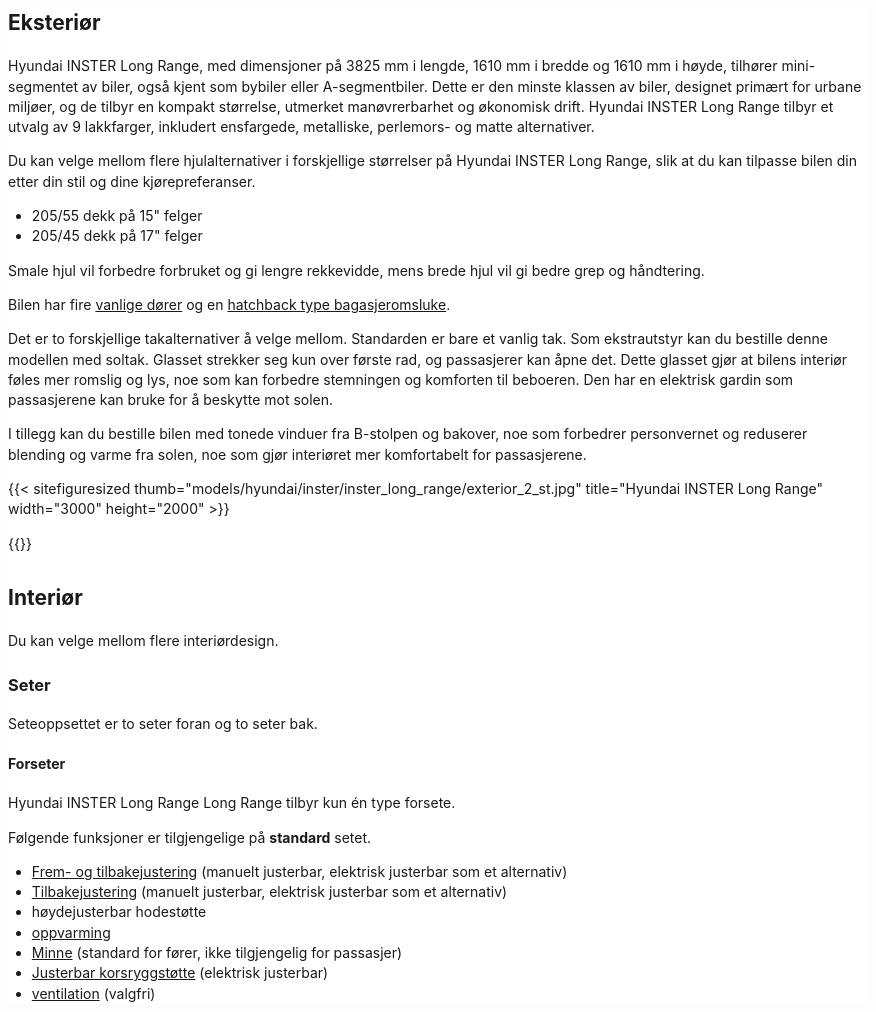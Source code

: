 ## Eksteriør

Hyundai INSTER Long Range, med dimensjoner på 3825 mm i lengde, 1610 mm i bredde og 1610 mm i høyde, tilhører mini-segmentet av biler, også kjent som bybiler eller A-segmentbiler. Dette er den minste klassen av biler, designet primært for urbane miljøer, og de tilbyr en kompakt størrelse, utmerket manøvrerbarhet og økonomisk drift. Hyundai INSTER Long Range tilbyr et utvalg av 9 lakkfarger, inkludert ensfargede, metalliske, perlemors- og matte alternativer.

Du kan velge mellom flere hjulalternativer i forskjellige størrelser på Hyundai INSTER Long Range, slik at du kan tilpasse bilen din etter din stil og dine kjørepreferanser.

- 205/55 dekk på 15" felger
- 205/45 dekk på 17" felger

Smale hjul vil forbedre forbruket og gi lengre rekkevidde, mens brede hjul vil gi bedre grep og håndtering.

Bilen har fire [vanlige dører](../../../../technology/doors/) og en [hatchback type bagasjeromsluke](../../../../technology/doors/#hatcback-style-liftgate).

Det er to forskjellige takalternativer å velge mellom. Standarden er bare et vanlig tak. Som ekstrautstyr kan du bestille denne modellen med soltak. Glasset strekker seg kun over første rad, og passasjerer kan åpne det. Dette glasset gjør at bilens interiør føles mer romslig og lys, noe som kan forbedre stemningen og komforten til beboeren. Den har en elektrisk gardin som passasjerene kan bruke for å beskytte mot solen.

I tillegg kan du bestille bilen med tonede vinduer fra B-stolpen og bakover, noe som forbedrer personvernet og reduserer blending og varme fra solen, noe som gjør interiøret mer komfortabelt for passasjerene.

{{< sitefiguresized thumb="models/hyundai/inster/inster_long_range/exterior_2_st.jpg" title="Hyundai INSTER Long Range" width="3000" height="2000"  >}}

{{<evkxdisplayaddarticle />}}

<a id="section-interior" style="display: block; position: relative; top: -60px; visibility: hidden;"></a>

## Interiør

Du kan velge mellom flere interiørdesign.

### Seter

Seteoppsettet er to seter foran og to seter bak.

#### Forseter

Hyundai INSTER Long Range Long Range tilbyr kun én type forsete.

Følgende funksjoner er tilgjengelige på **standard** setet.

- [Frem- og tilbakejustering](../../../../technology/seats/adjustment/#fore-and-aft-adjustment) (manuelt justerbar, elektrisk justerbar som et alternativ)
- [Tilbakejustering](../../../../technology/seats/adjustment/#recline-adjustment) (manuelt justerbar, elektrisk justerbar som et alternativ)
- høydejusterbar hodestøtte
- [oppvarming](../../../../technology/seats/adjustment/#heating)
- [Minne](../../../../technology/seats/adjustment/#seat-memory) (standard for fører, ikke tilgjengelig for passasjer)
- [Justerbar korsryggstøtte](../../../../technology/seats/adjustment/#lumbar-support) (elektrisk justerbar)
- [ventilation](../../../../technology/seats/adjustment/#ventilation) (valgfri)
